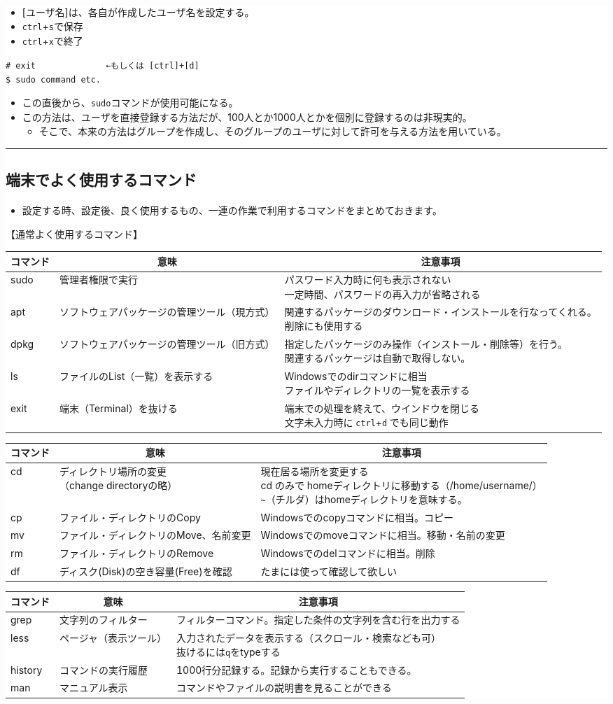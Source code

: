 - [ユーザ名]は、各自が作成したユーザ名を設定する。
- `ctrl`+`s`で保存
- `ctrl`+`x`で終了

```
# exit				←もしくは [ctrl]+[d]
$ sudo command etc.
```

- この直後から、`sudo`コマンドが使用可能になる。
- この方法は、ユーザを直接登録する方法だが、100人とか1000人とかを個別に登録するのは非現実的。
  - そこで、本来の方法はグループを作成し、そのグループのユーザに対して許可を与える方法を用いている。

---

## 端末でよく使用するコマンド

- 設定する時、設定後、良く使用するもの、一連の作業で利用するコマンドをまとめておきます。

【通常よく使用するコマンド】

| コマンド | 意味                                         | 注意事項                                                     |
| -------- | -------------------------------------------- | ------------------------------------------------------------ |
| sudo     | 管理者権限で実行                             | パスワード入力時に何も表示されない<br />一定時間、パスワードの再入力が省略される |
| apt      | ソフトウェアパッケージの管理ツール（現方式） | 関連するパッケージのダウンロード・インストールを行なってくれる。<br />削除にも使用する |
| dpkg     | ソフトウェアパッケージの管理ツール（旧方式） | 指定したパッケージのみ操作（インストール・削除等）を行う。<br />関連するパッケージは自動で取得しない。 |
| ls       | ファイルのList（一覧）を表示する             | Windowsでのdirコマンドに相当<br />ファイルやディレクトリの一覧を表示する |
| exit     | 端末（Terminal）を抜ける                     | 端末での処理を終えて、ウインドウを閉じる<br />文字未入力時に `ctrl`+`d` でも同じ動作 |



| コマンド | 意味                                                 | 注意事項                                                     |
| -------- | ---------------------------------------------------- | ------------------------------------------------------------ |
| cd       | ディレクトリ場所の変更<br />（change directoryの略） | 現在居る場所を変更する<br />cd のみで homeディレクトリに移動する（/home/username/）<br />`~`（チルダ）はhomeディレクトリを意味する。 |
| cp       | ファイル・ディレクトリのCopy                         | Windowsでのcopyコマンドに相当。コピー                        |
| mv       | ファイル・ディレクトリのMove、名前変更               | Windowsでのmoveコマンドに相当。移動・名前の変更              |
| rm       | ファイル・ディレクトリのRemove                       | Windowsでのdelコマンドに相当。削除                           |
| df       | ディスク(Disk)の空き容量(Free)を確認                 | たまには使って確認して欲しい                                 |

| コマンド | 意味                   | 注意事項                                                     |
| -------- | ---------------------- | ------------------------------------------------------------ |
| grep     | 文字列のフィルター     | フィルターコマンド。指定した条件の文字列を含む行を出力する   |
| less     | ページャ（表示ツール） | 入力されたデータを表示する（スクロール・検索なども可）<br />抜けるには`q`をtypeする |
| history  | コマンドの実行履歴     | 1000行分記録する。記録から実行することもできる。             |
| man      | マニュアル表示         | コマンドやファイルの説明書を見ることができる                 |
